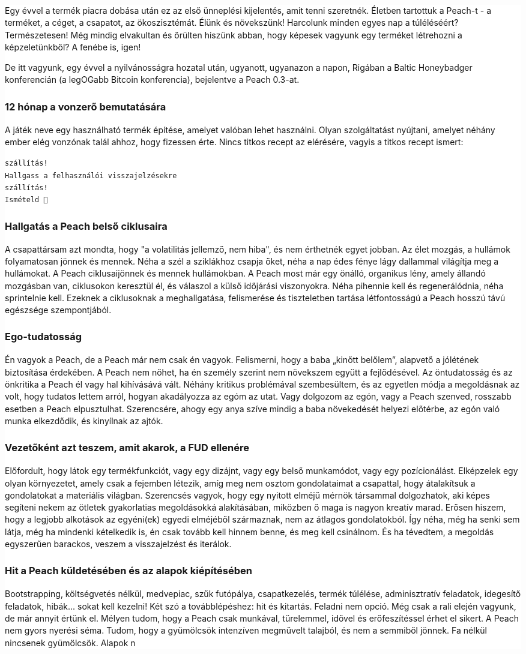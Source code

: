 Egy évvel a termék piacra dobása után ez az első ünneplési kijelentés, amit tenni szeretnék. Életben tartottuk a Peach-t - a terméket, a céget, a csapatot, az ökoszisztémát. Élünk és növekszünk! Harcolunk minden egyes nap a túléléséért? Természetesen! Még mindig elvakultan és őrülten hiszünk abban, hogy képesek vagyunk egy terméket létrehozni a képzeletünkből? A fenébe is, igen!

De itt vagyunk, egy évvel a nyilvánosságra hozatal után, ugyanott, ugyanazon a napon, Rigában a Baltic Honeybadger konferencián (a legOGabb Bitcoin konferencia), bejelentve a Peach 0.3-at.

### 12 hónap a vonzerő bemutatására

A játék neve egy használható termék építése, amelyet valóban lehet használni. Olyan szolgáltatást nyújtani, amelyet néhány ember elég vonzónak talál ahhoz, hogy fizessen érte. Nincs titkos recept az elérésére, vagyis a titkos recept ismert:

    szállítás!
    Hallgass a felhasználói visszajelzésekre
    szállítás!
    Ismételd 🔁

### Hallgatás a Peach belső ciklusaira

A csapattársam azt mondta, hogy "a volatilitás jellemző, nem hiba", és nem érthetnék egyet jobban. Az élet mozgás, a hullámok folyamatosan jönnek és mennek. Néha a szél a sziklákhoz csapja őket, néha a nap édes fénye lágy dallammal világítja meg a hullámokat. A Peach ciklusaijönnek és mennek hullámokban. A Peach most már egy önálló, organikus lény, amely állandó mozgásban van, ciklusokon keresztül él, és válaszol a külső időjárási viszonyokra. Néha pihennie kell és regenerálódnia, néha sprintelnie kell. Ezeknek a ciklusoknak a meghallgatása, felismerése és tiszteletben tartása létfontosságú a Peach hosszú távú egészsége szempontjából.

### Ego-tudatosság

Én vagyok a Peach, de a Peach már nem csak én vagyok. Felismerni, hogy a baba „kinőtt belőlem”, alapvető a jólétének biztosítása érdekében. A Peach nem nőhet, ha én személy szerint nem növekszem együtt a fejlődésével. Az öntudatosság és az önkritika a Peach él vagy hal kihívásává vált. Néhány kritikus problémával szembesültem, és az egyetlen módja a megoldásnak az volt, hogy tudatos lettem arról, hogyan akadályozza az egóm az utat. Vagy dolgozom az egón, vagy a Peach szenved, rosszabb esetben a Peach elpusztulhat. Szerencsére, ahogy egy anya szíve mindig a baba növekedését helyezi előtérbe, az egón való munka elkezdődik, és kinyílnak az ajtók.

### Vezetőként azt teszem, amit akarok, a FUD ellenére

Előfordult, hogy látok egy termékfunkciót, vagy egy dizájnt, vagy egy belső munkamódot, vagy egy pozícionálást. Elképzelek egy olyan környezetet, amely csak a fejemben létezik, amíg meg nem osztom gondolataimat a csapattal, hogy átalakítsuk a gondolatokat a materiális világban. Szerencsés vagyok, hogy egy nyitott elméjű mérnök társammal dolgozhatok, aki képes segíteni nekem az ötletek gyakorlatias megoldásokká alakításában, miközben ő maga is nagyon kreatív marad. Erősen hiszem, hogy a legjobb alkotások az egyéni(ek) egyedi elméjéből származnak, nem az átlagos gondolatokból. Így néha, még ha senki sem látja, még ha mindenki kételkedik is, én csak tovább kell hinnem benne, és meg kell csinálnom. És ha tévedtem, a megoldás egyszerűen barackos, veszem a visszajelzést és iterálok.

### Hit a Peach küldetésében és az alapok kiépítésében

Bootstrapping, költségvetés nélkül, medvepiac, szűk futópálya, csapatkezelés, termék túlélése, adminisztratív feladatok, idegesítő feladatok, hibák... sokat kell kezelni! Két szó a továbblépéshez: hit és kitartás. Feladni nem opció. Még csak a rali elején vagyunk, de már annyit értünk el. Mélyen tudom, hogy a Peach csak munkával, türelemmel, idővel és erőfeszítéssel érhet el sikert. A Peach nem gyors nyerési séma. Tudom, hogy a gyümölcsök intenzíven megművelt talajból, és nem a semmiből jönnek. Fa nélkül nincsenek gyümölcsök. Alapok n

